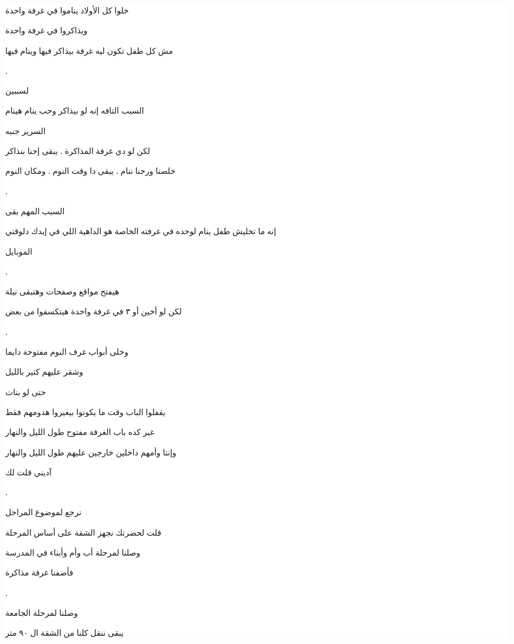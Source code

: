 خلوا كل الأولاد يناموا في غرفة واحدة

ويذاكروا في غرفة واحدة

مش كل طفل تكون ليه غرفة بيذاكر فيها وينام فيها

.

لسببين

السبب التافه إنه لو بيذاكر وحب ينام هينام

السرير جنبه

لكن لو دي غرفة المذاكرة . يبقى إحنا بنذاكر

خلصنا ورحنا ننام . يبقى دا وقت النوم . ومكان
النوم

.

السبب المهم بقى

إنه ما تخليش طفل ينام لوحده في غرفته الخاصة هو الداهية
اللي في إيدك دلوقتي

الموبايل

.

هيفتح مواقع وصفحات وهتبقى نيلة

لكن لو أخين أو ٣ في غرفة واحدة هيتكسفوا من بعض

.

وخلى أبواب غرف النوم مفتوحة دايما

وشقر عليهم كتير بالليل

حتى لو بنات

يقفلوا الباب وقت ما يكونوا بيغيروا هدومهم فقط

غير كده باب الغرفة مفتوح طول الليل والنهار

وإنتا وأمهم داخلين خارجين عليهم طول الليل والنهار

آديني قلت لك

.

نرجع لموضوع المراحل

قلت لحضرتك نجهز الشقة على أساس المرحلة

وصلنا لمرحلة أب وأم وأبناء في المدرسة

فأضفنا غرفة مذاكرة

.

وصلنا لمرحلة الجامعة

يبقى ننقل كلنا من الشقة ال ٩٠ متر

